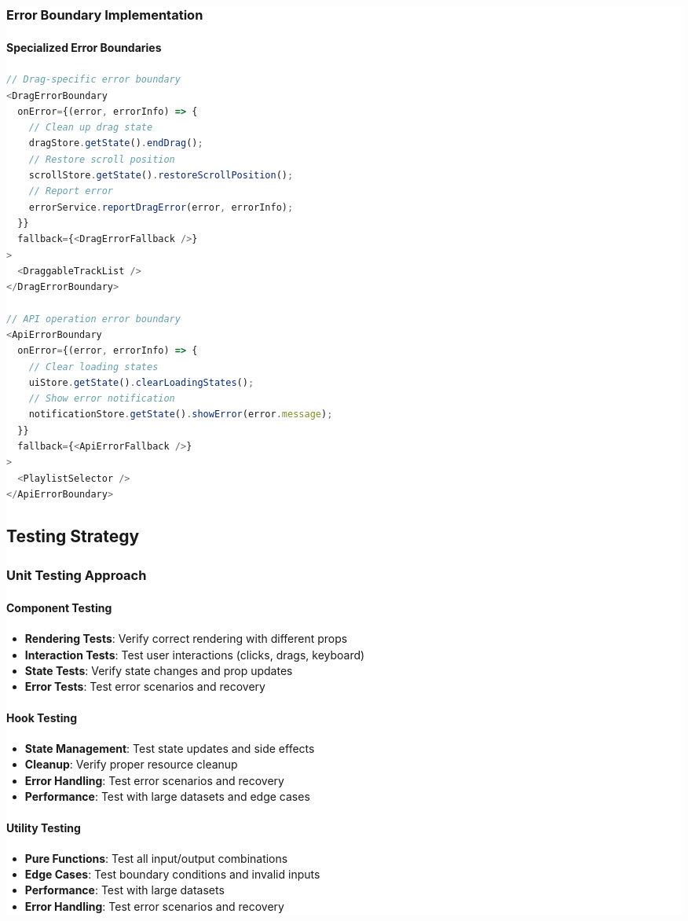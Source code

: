 ### Error Boundary Implementation

#### Specialized Error Boundaries
```typescript
// Drag-specific error boundary
<DragErrorBoundary
  onError={(error, errorInfo) => {
    // Clean up drag state
    dragStore.getState().endDrag();
    // Restore scroll position
    scrollStore.getState().restoreScrollPosition();
    // Report error
    errorService.reportDragError(error, errorInfo);
  }}
  fallback={<DragErrorFallback />}
>
  <DraggableTrackList />
</DragErrorBoundary>

// API operation error boundary
<ApiErrorBoundary
  onError={(error, errorInfo) => {
    // Clear loading states
    uiStore.getState().clearLoadingStates();
    // Show error notification
    notificationStore.getState().showError(error.message);
  }}
  fallback={<ApiErrorFallback />}
>
  <PlaylistSelector />
</ApiErrorBoundary>
```

## Testing Strategy

### Unit Testing Approach

#### Component Testing
- **Rendering Tests**: Verify correct rendering with different props
- **Interaction Tests**: Test user interactions (clicks, drags, keyboard)
- **State Tests**: Verify state changes and prop updates
- **Error Tests**: Test error scenarios and recovery

#### Hook Testing
- **State Management**: Test state updates and side effects
- **Cleanup**: Verify proper resource cleanup
- **Error Handling**: Test error scenarios and recovery
- **Performance**: Test with large datasets and edge cases

#### Utility Testing
- **Pure Functions**: Test all input/output combinations
- **Edge Cases**: Test boundary conditions and invalid inputs
- **Performance**: Test with large datasets
- **Error Handling**: Test error scenarios and recovery
